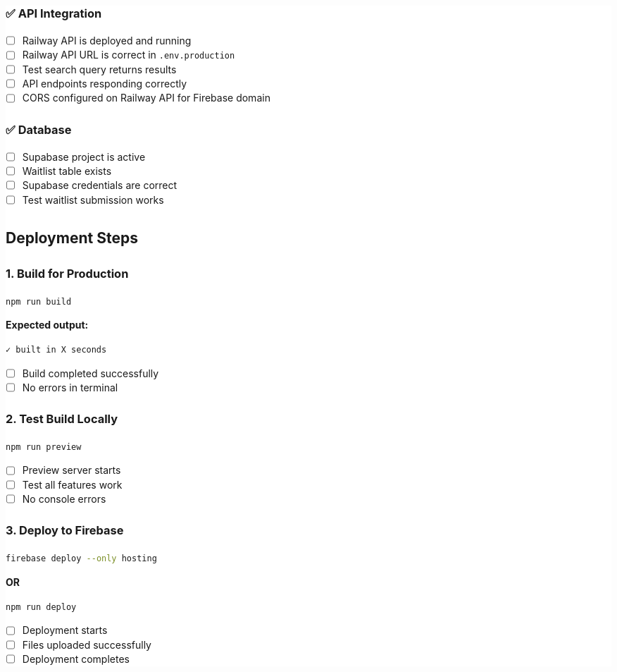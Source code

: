### ✅ API Integration

- [ ] Railway API is deployed and running
- [ ] Railway API URL is correct in `.env.production`
- [ ] Test search query returns results
- [ ] API endpoints responding correctly
- [ ] CORS configured on Railway API for Firebase domain

### ✅ Database

- [ ] Supabase project is active
- [ ] Waitlist table exists
- [ ] Supabase credentials are correct
- [ ] Test waitlist submission works

## Deployment Steps

### 1. Build for Production

```bash
npm run build
```

**Expected output:**
```
✓ built in X seconds
```

- [ ] Build completed successfully
- [ ] No errors in terminal

### 2. Test Build Locally

```bash
npm run preview
```

- [ ] Preview server starts
- [ ] Test all features work
- [ ] No console errors

### 3. Deploy to Firebase

```bash
firebase deploy --only hosting
```

**OR**

```bash
npm run deploy
```

- [ ] Deployment starts
- [ ] Files uploaded successfully
- [ ] Deployment completes
